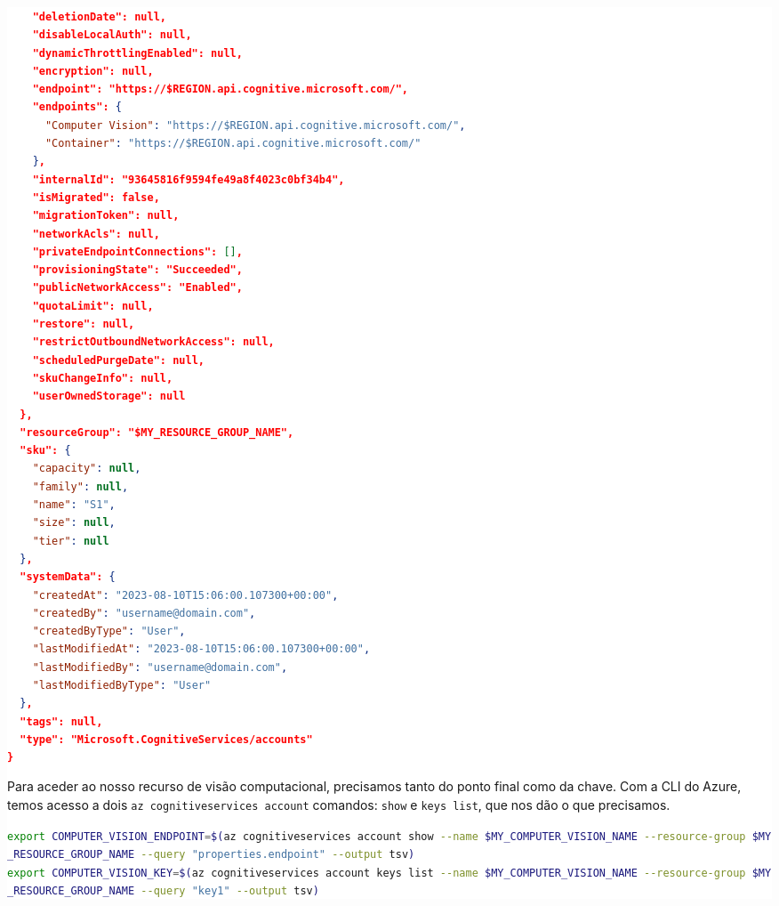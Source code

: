 ```json
    "deletionDate": null,
    "disableLocalAuth": null,
    "dynamicThrottlingEnabled": null,
    "encryption": null,
    "endpoint": "https://$REGION.api.cognitive.microsoft.com/",
    "endpoints": {
      "Computer Vision": "https://$REGION.api.cognitive.microsoft.com/",
      "Container": "https://$REGION.api.cognitive.microsoft.com/"
    },
    "internalId": "93645816f9594fe49a8f4023c0bf34b4",
    "isMigrated": false,
    "migrationToken": null,
    "networkAcls": null,
    "privateEndpointConnections": [],
    "provisioningState": "Succeeded",
    "publicNetworkAccess": "Enabled",
    "quotaLimit": null,
    "restore": null,
    "restrictOutboundNetworkAccess": null,
    "scheduledPurgeDate": null,
    "skuChangeInfo": null,
    "userOwnedStorage": null
  },
  "resourceGroup": "$MY_RESOURCE_GROUP_NAME",
  "sku": {
    "capacity": null,
    "family": null,
    "name": "S1",
    "size": null,
    "tier": null
  },
  "systemData": {
    "createdAt": "2023-08-10T15:06:00.107300+00:00",
    "createdBy": "username@domain.com",
    "createdByType": "User",
    "lastModifiedAt": "2023-08-10T15:06:00.107300+00:00",
    "lastModifiedBy": "username@domain.com",
    "lastModifiedByType": "User"
  },
  "tags": null,
  "type": "Microsoft.CognitiveServices/accounts"
}
```

Para aceder ao nosso recurso de visão computacional, precisamos tanto do ponto final como da chave. Com a CLI do Azure, temos acesso a dois `az cognitiveservices account` comandos: `show` e `keys list`, que nos dão o que precisamos.

```bash
export COMPUTER_VISION_ENDPOINT=$(az cognitiveservices account show --name $MY_COMPUTER_VISION_NAME --resource-group $MY_RESOURCE_GROUP_NAME --query "properties.endpoint" --output tsv)
export COMPUTER_VISION_KEY=$(az cognitiveservices account keys list --name $MY_COMPUTER_VISION_NAME --resource-group $MY_RESOURCE_GROUP_NAME --query "key1" --output tsv)
```

